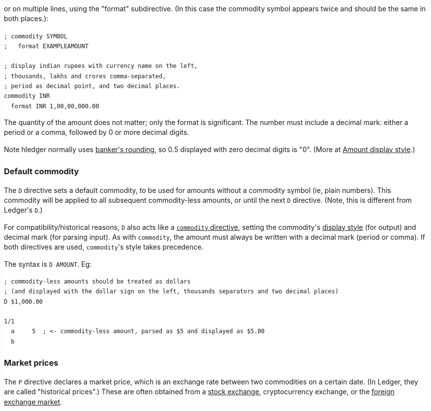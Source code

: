 or on multiple lines, using the "format" subdirective. (In this case
the commodity symbol appears twice and should be the same in both places.):

```journal
; commodity SYMBOL
;   format EXAMPLEAMOUNT

; display indian rupees with currency name on the left,
; thousands, lakhs and crores comma-separated,
; period as decimal point, and two decimal places.
commodity INR
  format INR 1,00,00,000.00
```

The quantity of the amount does not matter; only the format is
significant. The number must include a decimal mark: either a period
or a comma, followed by 0 or more decimal digits.

Note hledger normally uses 
[banker's rounding](https://en.wikipedia.org/wiki/Bankers_rounding), 
so 0.5 displayed with zero decimal digits is "0". 
(More at [Amount display style](#amount-display-style).)

### Default commodity

The `D` directive sets a default commodity, to be used for amounts without a commodity symbol (ie, plain numbers).
This commodity will be applied to all subsequent commodity-less amounts, or until the next `D` directive.
(Note, this is different from Ledger's `D`.)

For compatibility/historical reasons, `D` also acts like a [`commodity` directive](#declaring-commodities),
setting the commodity's [display style](#amount-display-format) (for output) and decimal mark (for parsing input).
As with `commodity`, the amount must always be written with a decimal mark (period or comma).
If both directives are used, `commodity`'s style takes precedence.

The syntax is `D AMOUNT`. Eg:
```journal
; commodity-less amounts should be treated as dollars
; (and displayed with the dollar sign on the left, thousands separators and two decimal places)
D $1,000.00

1/1
  a     5  ; <- commodity-less amount, parsed as $5 and displayed as $5.00
  b
```

### Market prices

The `P` directive declares a market price, which is
an exchange rate between two commodities on a certain date.
(In Ledger, they are called "historical prices".)
These are often obtained from a
[stock exchange](https://en.wikipedia.org/wiki/Stock_exchange),
cryptocurrency exchange, or the
[foreign exchange market](https://en.wikipedia.org/wiki/Foreign_exchange_market).
